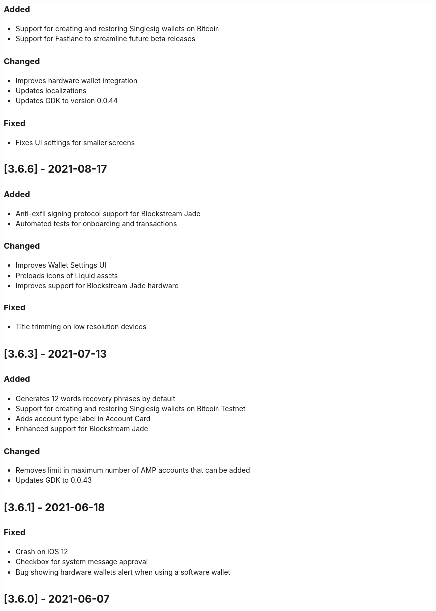 ### Added
- Support for creating and restoring Singlesig wallets on Bitcoin
- Support for Fastlane to streamline future beta releases

### Changed
- Improves hardware wallet integration
- Updates localizations
- Updates GDK to version 0.0.44

### Fixed
- Fixes UI settings for smaller screens

## [3.6.6] - 2021-08-17

### Added
- Anti-exfil signing protocol support for Blockstream Jade
- Automated tests for onboarding and transactions

### Changed
- Improves Wallet Settings UI
- Preloads icons of Liquid assets
- Improves support for Blockstream Jade hardware

### Fixed
- Title trimming on low resolution devices

## [3.6.3] - 2021-07-13

### Added
- Generates 12 words recovery phrases by default
- Support for creating and restoring Singlesig wallets on Bitcoin Testnet
- Adds account type label in Account Card
- Enhanced support for Blockstream Jade

### Changed
- Removes limit in maximum number of AMP accounts that can be added
- Updates GDK to 0.0.43

## [3.6.1] - 2021-06-18

### Fixed
- Crash on iOS 12
- Checkbox for system message approval
- Bug showing hardware wallets alert when using a software wallet

## [3.6.0] - 2021-06-07

